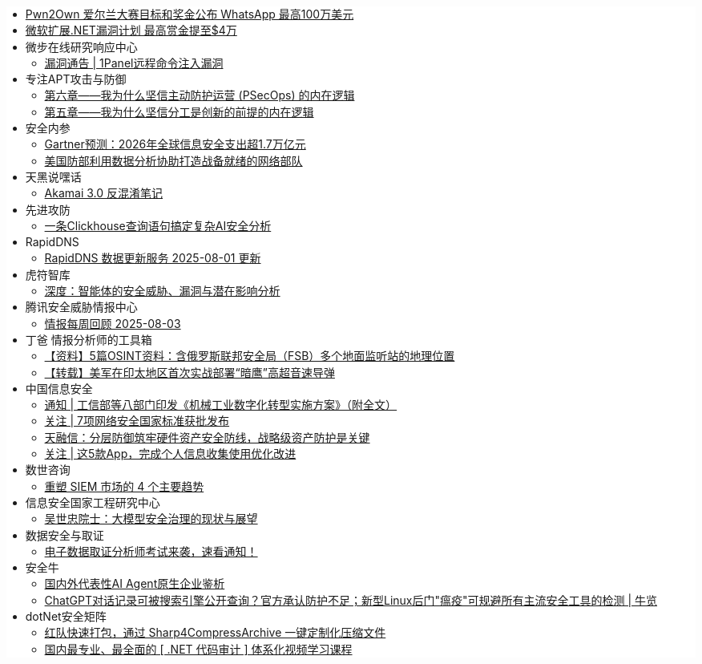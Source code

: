  - [Pwn2Own 爱尔兰大赛目标和奖金公布 WhatsApp 最高100万美元](https://mp.weixin.qq.com/s?__biz=MzI2NTg4OTc5Nw==&mid=2247523728&idx=1&sn=470aea5565c5a6156a11b8fcf0cec510)
  - [微软扩展.NET漏洞计划 最高赏金提至$4万](https://mp.weixin.qq.com/s?__biz=MzI2NTg4OTc5Nw==&mid=2247523728&idx=2&sn=aad4c0c2134f9c42dc0e73f20720114c)
- 微步在线研究响应中心
  - [漏洞通告 | 1Panel远程命令注入漏洞](https://mp.weixin.qq.com/s?__biz=Mzg5MTc3ODY4Mw==&mid=2247507860&idx=1&sn=ecc26b8161180e4ebc644a0602099118)
- 专注APT攻击与防御
  - [第六章——我为什么坚信主动防护运营 (PSecOps) 的内在逻辑](https://micropoor.blogspot.com/2025/08/psecops.html)
  - [第五章——我为什么坚信分工是创新的前提的内在逻辑](https://micropoor.blogspot.com/2025/08/blog-post.html)
- 安全内参
  - [Gartner预测：2026年全球信息安全支出超1.7万亿元](https://mp.weixin.qq.com/s?__biz=MzI4NDY2MDMwMw==&mid=2247514781&idx=1&sn=91fdf02c37903465f4a9c3207fa1fc48)
  - [美国防部利用数据分析协助打造战备就绪的网络部队](https://mp.weixin.qq.com/s?__biz=MzI4NDY2MDMwMw==&mid=2247514781&idx=2&sn=45b2640497e2e23a6f0313057e8eefe0)
- 天黑说嘿话
  - [Akamai 3.0 反混淆笔记](https://mp.weixin.qq.com/s?__biz=MzI5NTQ5MTAzMA==&mid=2247484546&idx=1&sn=2cdc9fc9b42c005e8c99943b3e57f682)
- 先进攻防
  - [一条Clickhouse查询语句搞定复杂AI安全分析](https://mp.weixin.qq.com/s?__biz=MzI1MDA1MjcxMw==&mid=2649908643&idx=1&sn=15d0ff08d2dc6a026264ddaeb41a0e2c)
- RapidDNS
  - [RapidDNS 数据更新服务 2025-08-01 更新](https://mp.weixin.qq.com/s?__biz=Mzg4NDU0ODMxOQ==&mid=2247485813&idx=1&sn=9d8dcc8048b87d53965ca1a3da170b51)
- 虎符智库
  - [深度：智能体的安全威胁、漏洞与潜在影响分析](https://mp.weixin.qq.com/s?__biz=MzIwNjYwMTMyNQ==&mid=2247493422&idx=1&sn=ff38a0cc321c8fcab27a376c454aa06f)
- 腾讯安全威胁情报中心
  - [情报每周回顾 2025-08-03](https://mp.weixin.qq.com/s?__biz=MzI5ODk3OTM1Ng==&mid=2247510686&idx=1&sn=dd5ddb4ff56e00d81198ea51b63fdae6)
- 丁爸 情报分析师的工具箱
  - [【资料】5篇OSINT资料：含俄罗斯联邦安全局（FSB）多个地面监听站的地理位置](https://mp.weixin.qq.com/s?__biz=MzI2MTE0NTE3Mw==&mid=2651151342&idx=1&sn=cc0847ecd33179219c74ae58d8e2a8c8)
  - [【转载】美军在印太地区首次实战部署“暗鹰”高超音速导弹](https://mp.weixin.qq.com/s?__biz=MzI2MTE0NTE3Mw==&mid=2651151342&idx=2&sn=5be25ab8a7d7fbb08bb21864e46c4f6b)
- 中国信息安全
  - [通知 | 工信部等八部门印发《机械工业数字化转型实施方案》（附全文）](https://mp.weixin.qq.com/s?__biz=MzA5MzE5MDAzOA==&mid=2664246936&idx=1&sn=dbce928135a011699c4976443dcc44b3)
  - [关注 | 7项网络安全国家标准获批发布](https://mp.weixin.qq.com/s?__biz=MzA5MzE5MDAzOA==&mid=2664246936&idx=2&sn=16b659641d2727719e7660370954f371)
  - [天融信：分层防御筑牢硬件资产安全防线，战略级资产防护是关键](https://mp.weixin.qq.com/s?__biz=MzA5MzE5MDAzOA==&mid=2664246936&idx=3&sn=5cf7bcf344eadbaab7f868c204c19b9a)
  - [关注 | 这5款App，完成个人信息收集使用优化改进](https://mp.weixin.qq.com/s?__biz=MzA5MzE5MDAzOA==&mid=2664246936&idx=4&sn=e7140325b8f39deee80d35d8cbd3058d)
- 数世咨询
  - [重塑 SIEM 市场的 4 个主要趋势](https://mp.weixin.qq.com/s?__biz=MzkxNzA3MTgyNg==&mid=2247539756&idx=1&sn=ce05c5a7812a287903e8448c150b17ec)
- 信息安全国家工程研究中心
  - [吴世忠院士：大模型安全治理的现状与展望](https://mp.weixin.qq.com/s?__biz=MzU5OTQ0NzY3Ng==&mid=2247500501&idx=1&sn=c1fc28899dcb54770ada829fbec40c92)
- 数据安全与取证
  - [电子数据取证分析师考试来袭，速看通知！](https://mp.weixin.qq.com/s?__biz=MzIyNzU0NjIyMg==&mid=2247488454&idx=1&sn=8f984b1e31c6d7f058ef5425ce51b5d5)
- 安全牛
  - [国内外代表性AI Agent原生企业鉴析](https://mp.weixin.qq.com/s?__biz=MjM5Njc3NjM4MA==&mid=2651138216&idx=1&sn=f368b70ebc29284a4667e61a362f0c84)
  - [ChatGPT对话记录可被搜索引擎公开查询？官方承认防护不足；新型Linux后门"瘟疫"可规避所有主流安全工具的检测 | 牛览](https://mp.weixin.qq.com/s?__biz=MjM5Njc3NjM4MA==&mid=2651138216&idx=2&sn=111fcdf25f944c6339717d3dbb6be819)
- dotNet安全矩阵
  - [红队快速打包，通过 Sharp4CompressArchive 一键定制化压缩文件](https://mp.weixin.qq.com/s?__biz=MzUyOTc3NTQ5MA==&mid=2247500229&idx=1&sn=619a7fe282b1affa94844823ec3b28a2)
  - [国内最专业、最全面的 [ .NET 代码审计 ] 体系化视频学习课程](https://mp.weixin.qq.com/s?__biz=MzUyOTc3NTQ5MA==&mid=2247500229&idx=2&sn=e76cdf7baa96ea125da919c0d24c89fe)